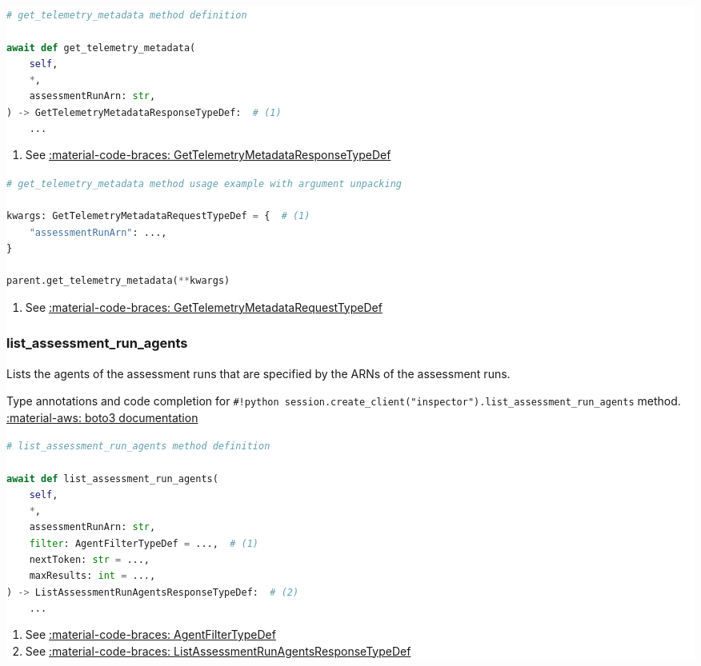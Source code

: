 ```python
# get_telemetry_metadata method definition

await def get_telemetry_metadata(
    self,
    *,
    assessmentRunArn: str,
) -> GetTelemetryMetadataResponseTypeDef:  # (1)
    ...
```

1. See [:material-code-braces: GetTelemetryMetadataResponseTypeDef](./type_defs.md#gettelemetrymetadataresponsetypedef)


```python
# get_telemetry_metadata method usage example with argument unpacking

kwargs: GetTelemetryMetadataRequestTypeDef = {  # (1)
    "assessmentRunArn": ...,
}

parent.get_telemetry_metadata(**kwargs)
```

1. See [:material-code-braces: GetTelemetryMetadataRequestTypeDef](./type_defs.md#gettelemetrymetadatarequesttypedef)

### list\_assessment\_run\_agents

Lists the agents of the assessment runs that are specified by the ARNs of the
assessment runs.

Type annotations and code completion for `#!python session.create_client("inspector").list_assessment_run_agents` method.
[:material-aws: boto3 documentation](https://boto3.amazonaws.com/v1/documentation/api/latest/reference/services/inspector/client/list_assessment_run_agents.html)

```python
# list_assessment_run_agents method definition

await def list_assessment_run_agents(
    self,
    *,
    assessmentRunArn: str,
    filter: AgentFilterTypeDef = ...,  # (1)
    nextToken: str = ...,
    maxResults: int = ...,
) -> ListAssessmentRunAgentsResponseTypeDef:  # (2)
    ...
```

1. See [:material-code-braces: AgentFilterTypeDef](./type_defs.md#agentfiltertypedef)
2. See [:material-code-braces: ListAssessmentRunAgentsResponseTypeDef](./type_defs.md#listassessmentrunagentsresponsetypedef)
